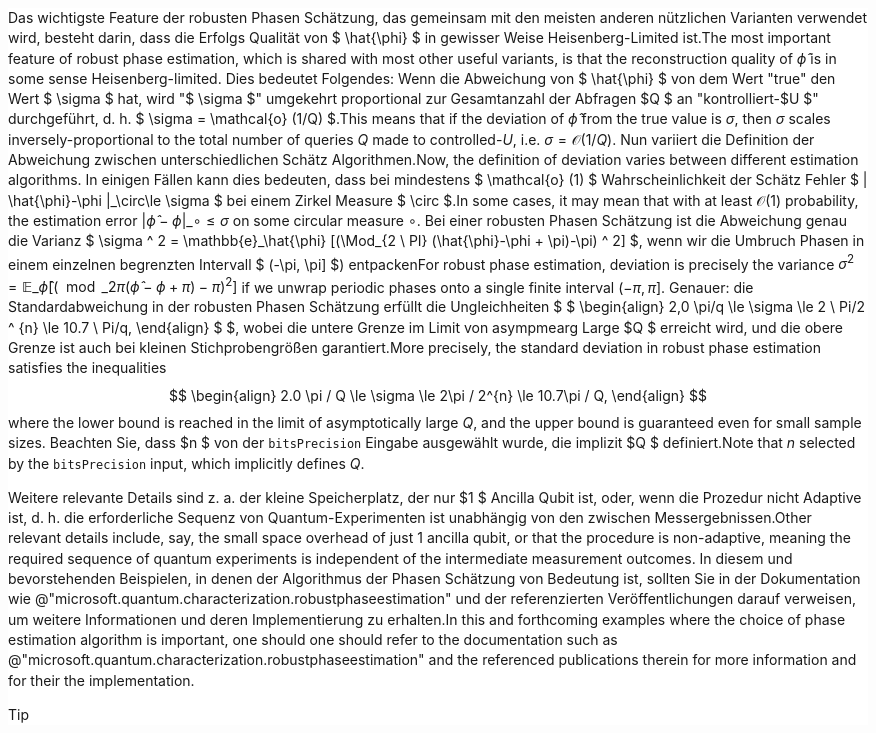 <span data-ttu-id="c0d5f-174">Das wichtigste Feature der robusten Phasen Schätzung, das gemeinsam mit den meisten anderen nützlichen Varianten verwendet wird, besteht darin, dass die Erfolgs Qualität von $ \hat{\phi} $ in gewisser Weise Heisenberg-Limited ist.</span><span class="sxs-lookup"><span data-stu-id="c0d5f-174">The most important feature of robust phase estimation, which is shared with most other useful variants, is that the reconstruction quality of $\hat{\phi}$ is in some sense Heisenberg-limited.</span></span> <span data-ttu-id="c0d5f-175">Dies bedeutet Folgendes: Wenn die Abweichung von $ \hat{\phi} $ von dem Wert "true" den Wert $ \sigma $ hat, wird "$ \sigma $" umgekehrt proportional zur Gesamtanzahl der Abfragen $Q $ an "kontrolliert-$U $" durchgeführt, d. h. $ \sigma = \mathcal{o} (1/Q) $.</span><span class="sxs-lookup"><span data-stu-id="c0d5f-175">This means that if the deviation of $\hat{\phi}$ from the true value is $\sigma$, then $\sigma$ scales inversely-proportional to the total number of queries $Q$ made to controlled-$U$, i.e. $\sigma=\mathcal{O}(1/Q)$.</span></span> <span data-ttu-id="c0d5f-176">Nun variiert die Definition der Abweichung zwischen unterschiedlichen Schätz Algorithmen.</span><span class="sxs-lookup"><span data-stu-id="c0d5f-176">Now, the definition of deviation varies between different estimation algorithms.</span></span> <span data-ttu-id="c0d5f-177">In einigen Fällen kann dies bedeuten, dass bei mindestens $ \mathcal{o} (1) $ Wahrscheinlichkeit der Schätz Fehler $ | \hat{\phi}-\phi |\_\circ\le \sigma $ bei einem Zirkel Measure $ \circ $.</span><span class="sxs-lookup"><span data-stu-id="c0d5f-177">In some cases, it may mean that with at least $\mathcal{O}(1)$ probability, the estimation error $|\hat{\phi}-\phi|\_\circ\le \sigma$ on some circular measure $\circ$.</span></span> <span data-ttu-id="c0d5f-178">Bei einer robusten Phasen Schätzung ist die Abweichung genau die Varianz $ \sigma ^ 2 = \mathbb{e}\_\hat{\phi} [(\Mod\_{2 \ PI} (\hat{\phi}-\phi + \pi)-\pi) ^ 2] $, wenn wir die Umbruch Phasen in einem einzelnen begrenzten Intervall $ (-\pi, \pi] $) entpacken</span><span class="sxs-lookup"><span data-stu-id="c0d5f-178">For robust phase estimation, deviation is precisely the variance $\sigma^2 = \mathbb{E}\_\hat{\phi}[(\mod\_{2\pi}(\hat{\phi}-\phi +\pi)-\pi)^2]$ if we unwrap periodic phases onto a single finite interval $(-\pi,\pi]$.</span></span> <span data-ttu-id="c0d5f-179">Genauer: die Standardabweichung in der robusten Phasen Schätzung erfüllt die Ungleichheiten $ $ \begin{align} 2,0 \pi/q \le \sigma \le 2 \ Pi/2 ^ {n} \le 10.7 \ Pi/q, \end{align} $ $, wobei die untere Grenze im Limit von asympmearg Large $Q $ erreicht wird, und die obere Grenze ist auch bei kleinen Stichprobengrößen garantiert.</span><span class="sxs-lookup"><span data-stu-id="c0d5f-179">More precisely, the standard deviation in robust phase estimation satisfies the inequalities $$ \begin{align} 2.0 \pi / Q \le \sigma \le 2\pi / 2^{n} \le 10.7\pi / Q, \end{align} $$ where the lower bound is reached in the limit of asymptotically large $Q$, and the upper bound is guaranteed even for small sample sizes.</span></span>  <span data-ttu-id="c0d5f-180">Beachten Sie, dass $n $ von der `bitsPrecision` Eingabe ausgewählt wurde, die implizit $Q $ definiert.</span><span class="sxs-lookup"><span data-stu-id="c0d5f-180">Note that $n$ selected by the `bitsPrecision` input, which implicitly defines $Q$.</span></span>

<span data-ttu-id="c0d5f-181">Weitere relevante Details sind z. a. der kleine Speicherplatz, der nur $1 $ Ancilla Qubit ist, oder, wenn die Prozedur nicht Adaptive ist, d. h. die erforderliche Sequenz von Quantum-Experimenten ist unabhängig von den zwischen Messergebnissen.</span><span class="sxs-lookup"><span data-stu-id="c0d5f-181">Other relevant details include, say, the small space overhead of just $1$ ancilla qubit, or that the procedure is non-adaptive, meaning the required sequence of quantum experiments is independent of the intermediate measurement outcomes.</span></span> <span data-ttu-id="c0d5f-182">In diesem und bevorstehenden Beispielen, in denen der Algorithmus der Phasen Schätzung von Bedeutung ist, sollten Sie in der Dokumentation wie @"microsoft.quantum.characterization.robustphaseestimation" und der referenzierten Veröffentlichungen darauf verweisen, um weitere Informationen und deren Implementierung zu erhalten.</span><span class="sxs-lookup"><span data-stu-id="c0d5f-182">In this and forthcoming examples where the choice of phase estimation algorithm is important, one should one should refer to the documentation such as @"microsoft.quantum.characterization.robustphaseestimation" and the referenced publications therein for more information and for their the implementation.</span></span>

> [!TIP]